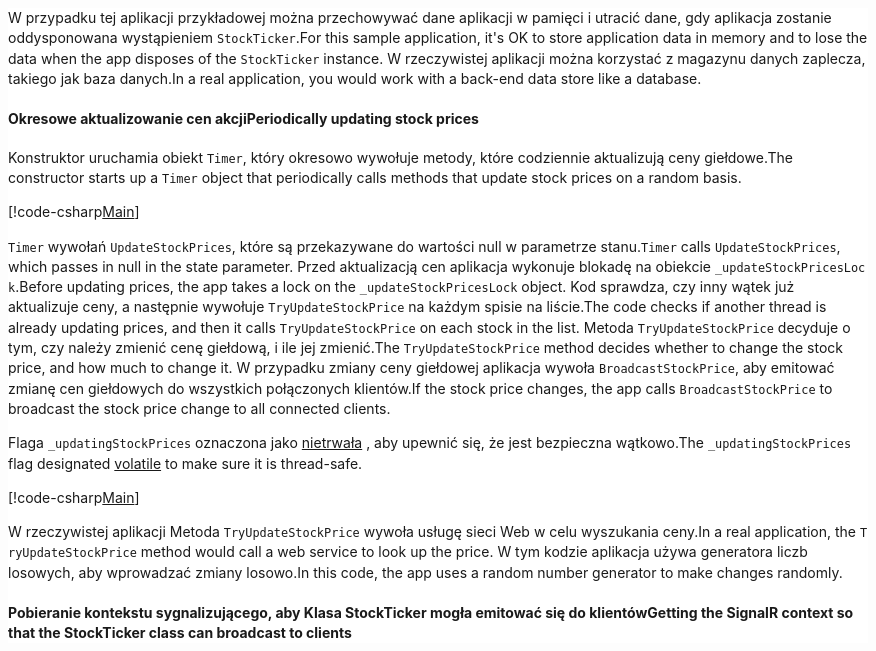 <span data-ttu-id="30f82-194">W przypadku tej aplikacji przykładowej można przechowywać dane aplikacji w pamięci i utracić dane, gdy aplikacja zostanie oddysponowana wystąpieniem `StockTicker`.</span><span class="sxs-lookup"><span data-stu-id="30f82-194">For this sample application, it's OK to store application data in memory and to lose the data when the app disposes of the  `StockTicker` instance.</span></span> <span data-ttu-id="30f82-195">W rzeczywistej aplikacji można korzystać z magazynu danych zaplecza, takiego jak baza danych.</span><span class="sxs-lookup"><span data-stu-id="30f82-195">In a real application, you would work with a back-end data store like a database.</span></span>

#### <a name="periodically-updating-stock-prices"></a><span data-ttu-id="30f82-196">Okresowe aktualizowanie cen akcji</span><span class="sxs-lookup"><span data-stu-id="30f82-196">Periodically updating stock prices</span></span>

<span data-ttu-id="30f82-197">Konstruktor uruchamia obiekt `Timer`, który okresowo wywołuje metody, które codziennie aktualizują ceny giełdowe.</span><span class="sxs-lookup"><span data-stu-id="30f82-197">The constructor starts up a `Timer` object that periodically calls methods that update stock prices on a random basis.</span></span>

[!code-csharp[Main](tutorial-server-broadcast-with-signalr/samples/sample7.cs)]

 <span data-ttu-id="30f82-198">`Timer` wywołań `UpdateStockPrices`, które są przekazywane do wartości null w parametrze stanu.</span><span class="sxs-lookup"><span data-stu-id="30f82-198">`Timer` calls `UpdateStockPrices`, which passes in null in the state parameter.</span></span> <span data-ttu-id="30f82-199">Przed aktualizacją cen aplikacja wykonuje blokadę na obiekcie `_updateStockPricesLock`.</span><span class="sxs-lookup"><span data-stu-id="30f82-199">Before updating prices, the app takes a lock on the `_updateStockPricesLock` object.</span></span> <span data-ttu-id="30f82-200">Kod sprawdza, czy inny wątek już aktualizuje ceny, a następnie wywołuje `TryUpdateStockPrice` na każdym spisie na liście.</span><span class="sxs-lookup"><span data-stu-id="30f82-200">The code checks if another thread is already updating prices, and then it calls `TryUpdateStockPrice` on each stock in the list.</span></span> <span data-ttu-id="30f82-201">Metoda `TryUpdateStockPrice` decyduje o tym, czy należy zmienić cenę giełdową, i ile jej zmienić.</span><span class="sxs-lookup"><span data-stu-id="30f82-201">The `TryUpdateStockPrice` method decides whether to change the stock price, and how much to change it.</span></span> <span data-ttu-id="30f82-202">W przypadku zmiany ceny giełdowej aplikacja wywoła `BroadcastStockPrice`, aby emitować zmianę cen giełdowych do wszystkich połączonych klientów.</span><span class="sxs-lookup"><span data-stu-id="30f82-202">If the stock price changes, the app calls `BroadcastStockPrice` to broadcast the stock price change to all connected clients.</span></span>

<span data-ttu-id="30f82-203">Flaga `_updatingStockPrices` oznaczona jako [nietrwała](https://msdn.microsoft.com/library/x13ttww7.aspx) , aby upewnić się, że jest bezpieczna wątkowo.</span><span class="sxs-lookup"><span data-stu-id="30f82-203">The `_updatingStockPrices` flag designated [volatile](https://msdn.microsoft.com/library/x13ttww7.aspx) to make sure it is thread-safe.</span></span>

[!code-csharp[Main](tutorial-server-broadcast-with-signalr/samples/sample8.cs)]

<span data-ttu-id="30f82-204">W rzeczywistej aplikacji Metoda `TryUpdateStockPrice` wywoła usługę sieci Web w celu wyszukania ceny.</span><span class="sxs-lookup"><span data-stu-id="30f82-204">In a real application, the `TryUpdateStockPrice` method would call a web service to look up the price.</span></span> <span data-ttu-id="30f82-205">W tym kodzie aplikacja używa generatora liczb losowych, aby wprowadzać zmiany losowo.</span><span class="sxs-lookup"><span data-stu-id="30f82-205">In this code, the app uses a random number generator to make changes randomly.</span></span>

#### <a name="getting-the-signalr-context-so-that-the-stockticker-class-can-broadcast-to-clients"></a><span data-ttu-id="30f82-206">Pobieranie kontekstu sygnalizującego, aby Klasa StockTicker mogła emitować się do klientów</span><span class="sxs-lookup"><span data-stu-id="30f82-206">Getting the SignalR context so that the StockTicker class can broadcast to clients</span></span>
